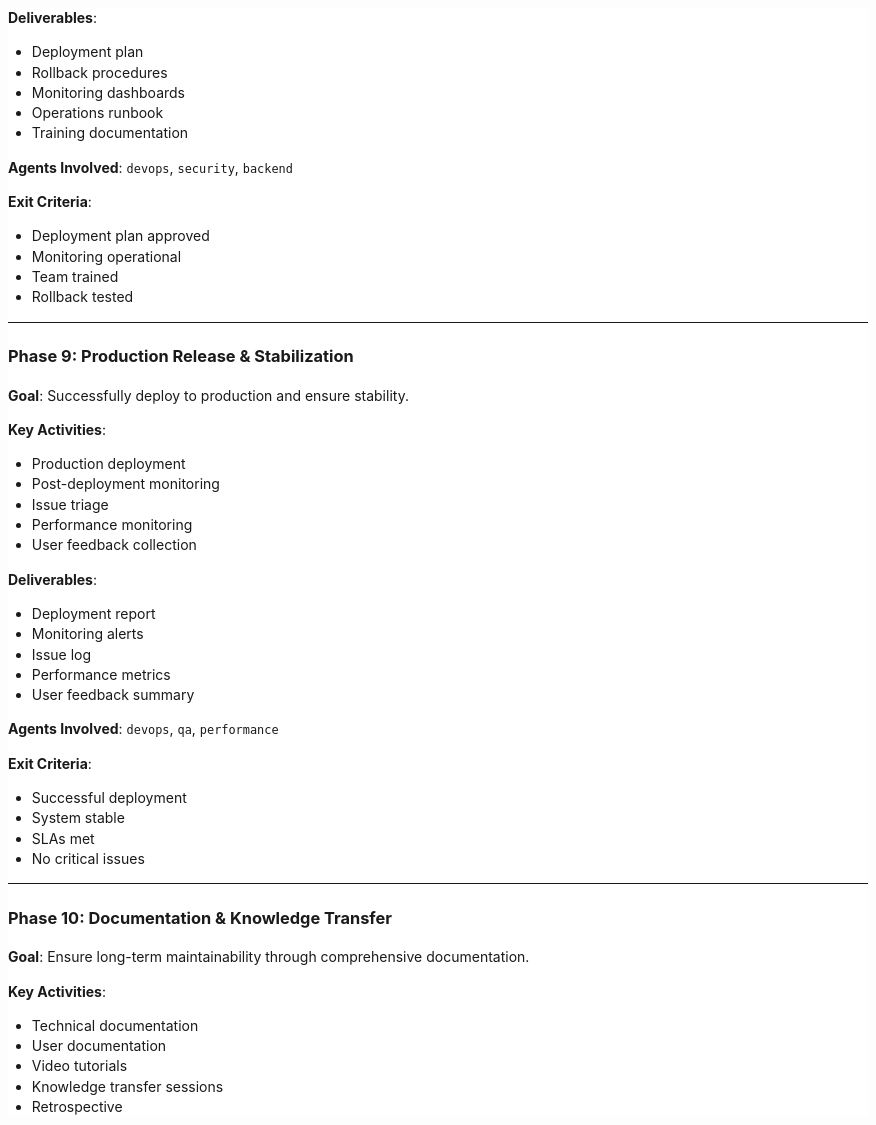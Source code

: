 **Deliverables**:
- Deployment plan
- Rollback procedures
- Monitoring dashboards
- Operations runbook
- Training documentation

**Agents Involved**: `devops`, `security`, `backend`

**Exit Criteria**:
- Deployment plan approved
- Monitoring operational
- Team trained
- Rollback tested

---

### Phase 9: Production Release & Stabilization

**Goal**: Successfully deploy to production and ensure stability.

**Key Activities**:
- Production deployment
- Post-deployment monitoring
- Issue triage
- Performance monitoring
- User feedback collection

**Deliverables**:
- Deployment report
- Monitoring alerts
- Issue log
- Performance metrics
- User feedback summary

**Agents Involved**: `devops`, `qa`, `performance`

**Exit Criteria**:
- Successful deployment
- System stable
- SLAs met
- No critical issues

---

### Phase 10: Documentation & Knowledge Transfer

**Goal**: Ensure long-term maintainability through comprehensive documentation.

**Key Activities**:
- Technical documentation
- User documentation
- Video tutorials
- Knowledge transfer sessions
- Retrospective
